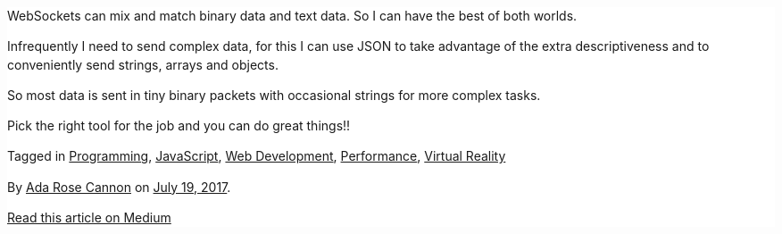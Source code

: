 WebSockets can mix and match binary data and text data. So I can have the best of both worlds.

Infrequently I need to send complex data, for this I can use JSON to take advantage of the extra descriptiveness and to conveniently send strings, arrays and objects.

So most data is sent in tiny binary packets with occasional strings for more complex tasks.

Pick the right tool for the job and you can do great things!!

Tagged in [Programming](https://medium.com/tag/programming), [JavaScript](https://medium.com/tag/javascript), [Web Development](https://medium.com/tag/web-development), [Performance](https://medium.com/tag/performance), [Virtual Reality](https://medium.com/tag/virtual-reality)

By [Ada Rose Cannon](https://medium.com/@Lady_Ada_King) on [July 19, 2017](https://medium.com/p/5709f06ef105).

[Read this article on Medium](https://medium.com/@Lady_Ada_King/being-fast-and-light-using-binary-data-to-optimise-libraries-on-the-client-and-the-server-5709f06ef105)
